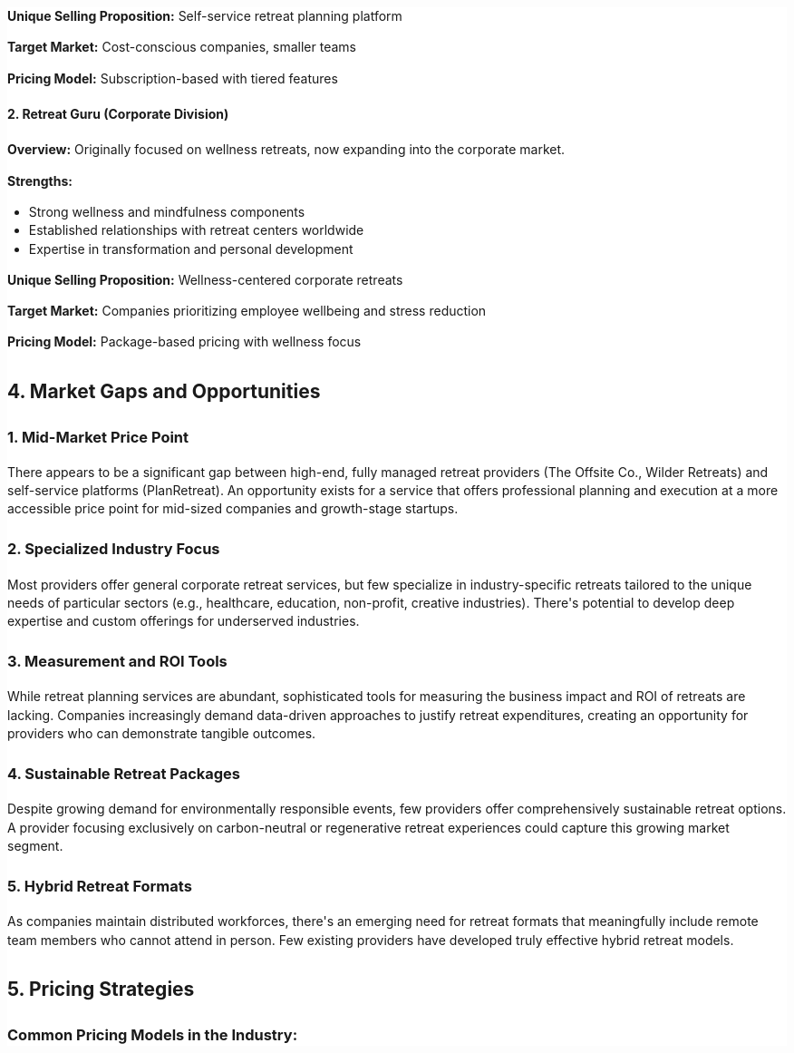 **Unique Selling Proposition:** Self-service retreat planning platform

**Target Market:** Cost-conscious companies, smaller teams

**Pricing Model:** Subscription-based with tiered features

#### 2. Retreat Guru (Corporate Division)
**Overview:** Originally focused on wellness retreats, now expanding into the corporate market.

**Strengths:**
- Strong wellness and mindfulness components
- Established relationships with retreat centers worldwide
- Expertise in transformation and personal development

**Unique Selling Proposition:** Wellness-centered corporate retreats

**Target Market:** Companies prioritizing employee wellbeing and stress reduction

**Pricing Model:** Package-based pricing with wellness focus

## 4. Market Gaps and Opportunities

### 1. Mid-Market Price Point
There appears to be a significant gap between high-end, fully managed retreat providers (The Offsite Co., Wilder Retreats) and self-service platforms (PlanRetreat). An opportunity exists for a service that offers professional planning and execution at a more accessible price point for mid-sized companies and growth-stage startups.

### 2. Specialized Industry Focus
Most providers offer general corporate retreat services, but few specialize in industry-specific retreats tailored to the unique needs of particular sectors (e.g., healthcare, education, non-profit, creative industries). There's potential to develop deep expertise and custom offerings for underserved industries.

### 3. Measurement and ROI Tools
While retreat planning services are abundant, sophisticated tools for measuring the business impact and ROI of retreats are lacking. Companies increasingly demand data-driven approaches to justify retreat expenditures, creating an opportunity for providers who can demonstrate tangible outcomes.

### 4. Sustainable Retreat Packages
Despite growing demand for environmentally responsible events, few providers offer comprehensively sustainable retreat options. A provider focusing exclusively on carbon-neutral or regenerative retreat experiences could capture this growing market segment.

### 5. Hybrid Retreat Formats
As companies maintain distributed workforces, there's an emerging need for retreat formats that meaningfully include remote team members who cannot attend in person. Few existing providers have developed truly effective hybrid retreat models.

## 5. Pricing Strategies

### Common Pricing Models in the Industry:
